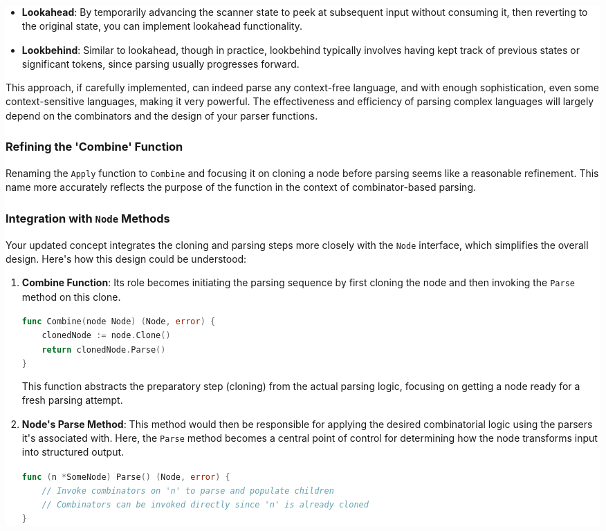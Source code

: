 - **Lookahead**: By temporarily advancing the scanner state to peek at
  subsequent input without consuming it, then reverting to the
  original state, you can implement lookahead functionality.

- **Lookbehind**: Similar to lookahead, though in practice, lookbehind
  typically involves having kept track of previous states or
  significant tokens, since parsing usually progresses forward.

This approach, if carefully implemented, can indeed parse any
context-free language, and with enough sophistication, even some
context-sensitive languages, making it very powerful. The
effectiveness and efficiency of parsing complex languages will largely
depend on the combinators and the design of your parser functions.

### Refining the 'Combine' Function

Renaming the `Apply` function to `Combine` and focusing it on cloning
a node before parsing seems like a reasonable refinement. This name
more accurately reflects the purpose of the function in the context of
combinator-based parsing.

### Integration with `Node` Methods

Your updated concept integrates the cloning and parsing steps more
closely with the `Node` interface, which simplifies the overall
design. Here's how this design could be understood:

1. **Combine Function**: Its role becomes initiating the parsing
   sequence by first cloning the node and then invoking the `Parse`
   method on this clone.

    ```go
    func Combine(node Node) (Node, error) {
        clonedNode := node.Clone()
        return clonedNode.Parse()
    }
    ```

    This function abstracts the preparatory step (cloning) from the
    actual parsing logic, focusing on getting a node ready for a fresh
    parsing attempt.

2. **Node's Parse Method**: This method would then be responsible for
   applying the desired combinatorial logic using the parsers it's
   associated with. Here, the `Parse` method becomes a central point
   of control for determining how the node transforms input into
   structured output.

    ```go
    func (n *SomeNode) Parse() (Node, error) {
        // Invoke combinators on 'n' to parse and populate children
        // Combinators can be invoked directly since 'n' is already cloned
    }
    ```
